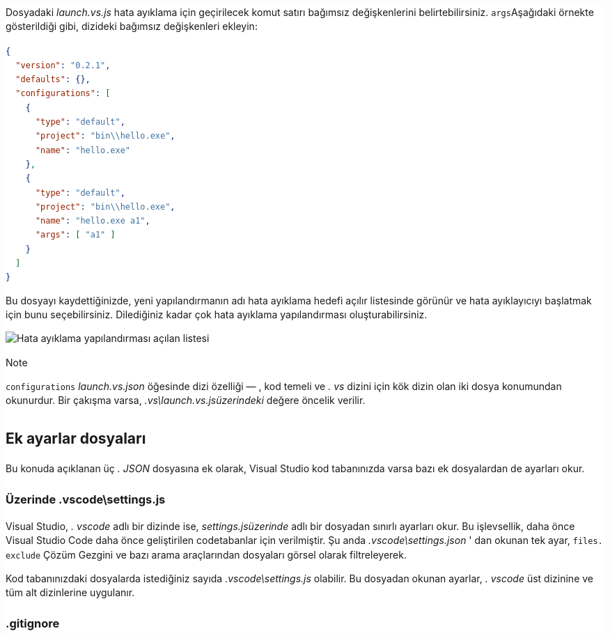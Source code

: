 Dosyadaki *launch.vs.js* hata ayıklama için geçirilecek komut satırı bağımsız değişkenlerini belirtebilirsiniz. `args`Aşağıdaki örnekte gösterildiği gibi, dizideki bağımsız değişkenleri ekleyin:

```json
{
  "version": "0.2.1",
  "defaults": {},
  "configurations": [
    {
      "type": "default",
      "project": "bin\\hello.exe",
      "name": "hello.exe"
    },
    {
      "type": "default",
      "project": "bin\\hello.exe",
      "name": "hello.exe a1",
      "args": [ "a1" ]
    }
  ]
}
```

Bu dosyayı kaydettiğinizde, yeni yapılandırmanın adı hata ayıklama hedefi açılır listesinde görünür ve hata ayıklayıcıyı başlatmak için bunu seçebilirsiniz. Dilediğiniz kadar çok hata ayıklama yapılandırması oluşturabilirsiniz.

![Hata ayıklama yapılandırması açılan listesi](media/customize-debug-configurations.png)

> [!NOTE]
> `configurations` *launch.vs.json* öğesinde dizi özelliği &mdash; , kod temeli ve *. vs* dizini için kök dizin olan iki dosya konumundan okunurdur. Bir çakışma varsa, *.vs\launch.vs.jsüzerindeki* değere öncelik verilir.

## <a name="additional-settings-files"></a>Ek ayarlar dosyaları

Bu konuda açıklanan üç *. JSON* dosyasına ek olarak, Visual Studio kod tabanınızda varsa bazı ek dosyalardan de ayarları okur.

### <a name="vscodesettingsjson"></a>Üzerinde .vscode\settings.js

Visual Studio, *. vscode* adlı bir dizinde ise, *settings.jsüzerinde* adlı bir dosyadan sınırlı ayarları okur. Bu işlevsellik, daha önce Visual Studio Code daha önce geliştirilen codetabanlar için verilmiştir. Şu anda *.vscode\settings.json* ' dan okunan tek ayar, `files.exclude` Çözüm Gezgini ve bazı arama araçlarından dosyaları görsel olarak filtreleyerek.

Kod tabanınızdaki dosyalarda istediğiniz sayıda *.vscode\settings.js* olabilir. Bu dosyadan okunan ayarlar, *. vscode* üst dizinine ve tüm alt dizinlerine uygulanır.

### <a name="gitignore"></a>.gitignore
